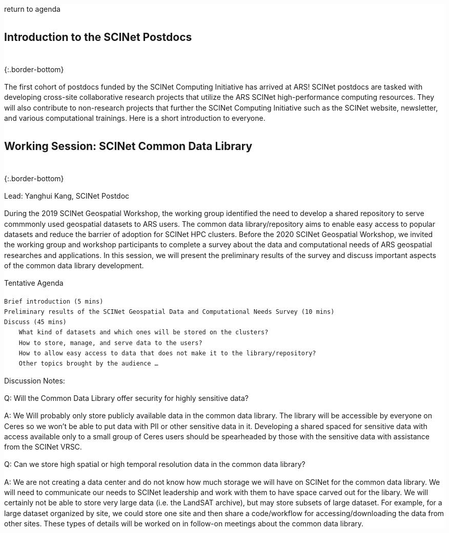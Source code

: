return to agenda

## Introduction to the SCINet Postdocs

<br>
{:.border-bottom}

The first cohort of postdocs funded by the SCINet Computing Initiative has arrived at ARS! SCINet postdocs are tasked with developing cross-site collaborative research projects that utilize the ARS SCINet high-performance computing resources. They will also contribute to non-research projects that further the SCINet Computing Initiative such as the SCINet website, newsletter, and various computational trainings. Here is a short introduction to everyone.

## Working Session: SCINet Common Data Library

<br>
{:.border-bottom}

Lead: Yanghui Kang, SCINet Postdoc

During the 2019 SCINet Geospatial Workshop, the working group identified the need to develop a shared repository to serve commmonly used geospatial datasets to ARS users. The common data library/repository aims to enable easy access to popular datasets and reduce the barrier of adoption for SCINet HPC clusters. Before the 2020 SCINet Geospatial Workshop, we invited the working group and workshop participants to complete a survey about the data and computational needs of ARS geospatial researches and applications. In this session, we will present the preliminary results of the survey and discuss important aspects of the common data library development.

Tentative Agenda

    Brief introduction (5 mins)
    Preliminary results of the SCINet Geospatial Data and Computational Needs Survey (10 mins)
    Discuss (45 mins)
        What kind of datasets and which ones will be stored on the clusters?
        How to store, manage, and serve data to the users?
        How to allow easy access to data that does not make it to the library/repository?
        Other topics brought by the audience …

Discussion Notes:

Q: Will the Common Data Library offer security for highly sensitive data?

A: We Will probably only store publicly available data in the common data library. The library will be accessible by everyone on Ceres so we won’t be able to put data with PII or other sensitive data in it. Developing a shared spaced for sensitive data with access available only to a small group of Ceres users should be spearheaded by those with the sensitive data with assistance from the SCINet VRSC.

Q: Can we store high spatial or high temporal resolution data in the common data library?

A: We are not creating a data center and do not know how much storage we will have on SCINet for the common data library. We will need to communicate our needs to SCINet leadership and work with them to have space carved out for the libary. We will certainly not be able to store very large data (i.e. the LandSAT archive), but may store subsets of large dataset. For example, for a large dataset organized by site, we could store one site and then share a code/workflow for accessing/downloading the data from other sites. These types of details will be worked on in follow-on meetings about the common data library.
